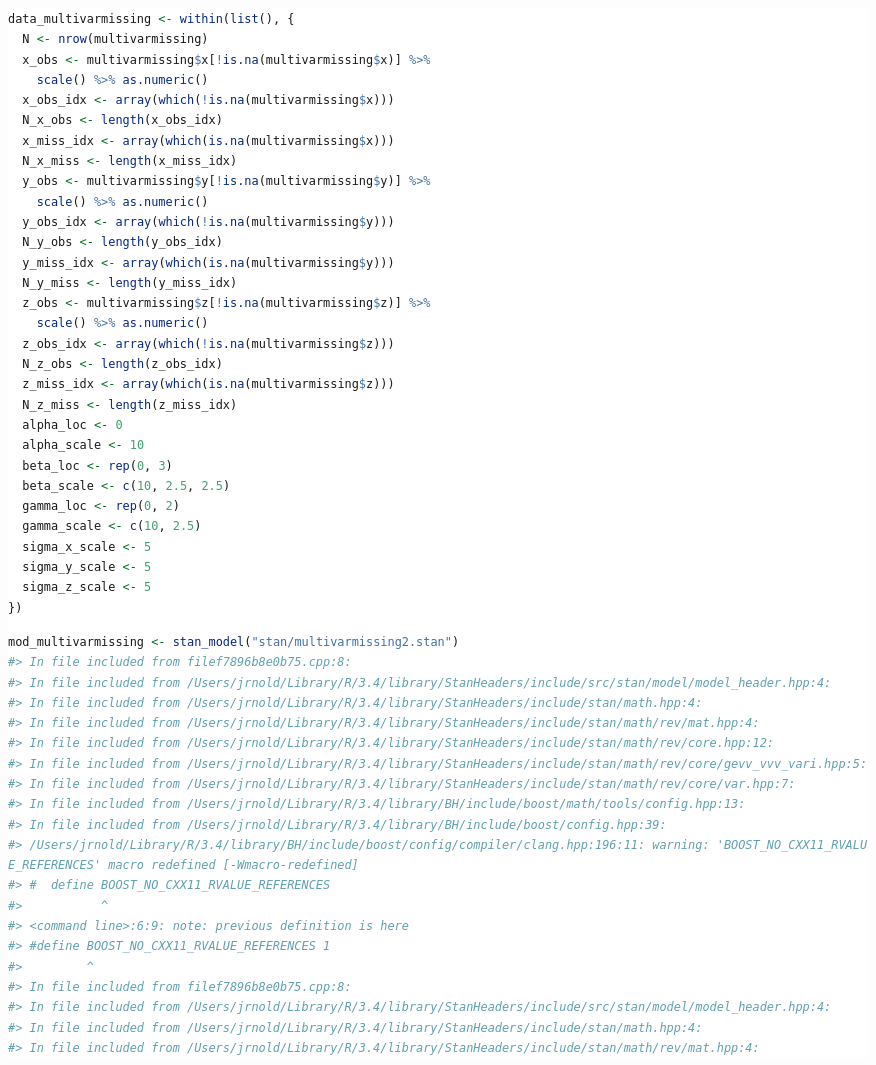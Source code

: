 
```r
data_multivarmissing <- within(list(), {
  N <- nrow(multivarmissing)
  x_obs <- multivarmissing$x[!is.na(multivarmissing$x)] %>%
    scale() %>% as.numeric()
  x_obs_idx <- array(which(!is.na(multivarmissing$x)))
  N_x_obs <- length(x_obs_idx)  
  x_miss_idx <- array(which(is.na(multivarmissing$x)))
  N_x_miss <- length(x_miss_idx)
  y_obs <- multivarmissing$y[!is.na(multivarmissing$y)] %>%
    scale() %>% as.numeric()    
  y_obs_idx <- array(which(!is.na(multivarmissing$y)))
  N_y_obs <- length(y_obs_idx)  
  y_miss_idx <- array(which(is.na(multivarmissing$y)))
  N_y_miss <- length(y_miss_idx)
  z_obs <- multivarmissing$z[!is.na(multivarmissing$z)] %>%
    scale() %>% as.numeric()
  z_obs_idx <- array(which(!is.na(multivarmissing$z)))
  N_z_obs <- length(z_obs_idx)
  z_miss_idx <- array(which(is.na(multivarmissing$z)))
  N_z_miss <- length(z_miss_idx)
  alpha_loc <- 0
  alpha_scale <- 10
  beta_loc <- rep(0, 3)
  beta_scale <- c(10, 2.5, 2.5)
  gamma_loc <- rep(0, 2)
  gamma_scale <- c(10, 2.5)
  sigma_x_scale <- 5
  sigma_y_scale <- 5
  sigma_z_scale <- 5
})
```


```r
mod_multivarmissing <- stan_model("stan/multivarmissing2.stan")
#> In file included from filef7896b8e0b75.cpp:8:
#> In file included from /Users/jrnold/Library/R/3.4/library/StanHeaders/include/src/stan/model/model_header.hpp:4:
#> In file included from /Users/jrnold/Library/R/3.4/library/StanHeaders/include/stan/math.hpp:4:
#> In file included from /Users/jrnold/Library/R/3.4/library/StanHeaders/include/stan/math/rev/mat.hpp:4:
#> In file included from /Users/jrnold/Library/R/3.4/library/StanHeaders/include/stan/math/rev/core.hpp:12:
#> In file included from /Users/jrnold/Library/R/3.4/library/StanHeaders/include/stan/math/rev/core/gevv_vvv_vari.hpp:5:
#> In file included from /Users/jrnold/Library/R/3.4/library/StanHeaders/include/stan/math/rev/core/var.hpp:7:
#> In file included from /Users/jrnold/Library/R/3.4/library/BH/include/boost/math/tools/config.hpp:13:
#> In file included from /Users/jrnold/Library/R/3.4/library/BH/include/boost/config.hpp:39:
#> /Users/jrnold/Library/R/3.4/library/BH/include/boost/config/compiler/clang.hpp:196:11: warning: 'BOOST_NO_CXX11_RVALUE_REFERENCES' macro redefined [-Wmacro-redefined]
#> #  define BOOST_NO_CXX11_RVALUE_REFERENCES
#>           ^
#> <command line>:6:9: note: previous definition is here
#> #define BOOST_NO_CXX11_RVALUE_REFERENCES 1
#>         ^
#> In file included from filef7896b8e0b75.cpp:8:
#> In file included from /Users/jrnold/Library/R/3.4/library/StanHeaders/include/src/stan/model/model_header.hpp:4:
#> In file included from /Users/jrnold/Library/R/3.4/library/StanHeaders/include/stan/math.hpp:4:
#> In file included from /Users/jrnold/Library/R/3.4/library/StanHeaders/include/stan/math/rev/mat.hpp:4:
```

[^multivarmissing-src]: This example is derived from Simon Jackan, "Multivariate Missing Data," 2002-06-18, [URL](https://web-beta.archive.org/web/20020618183148/http://jackman.stanford.edu:80/mcmc/multivarmissing.odc).